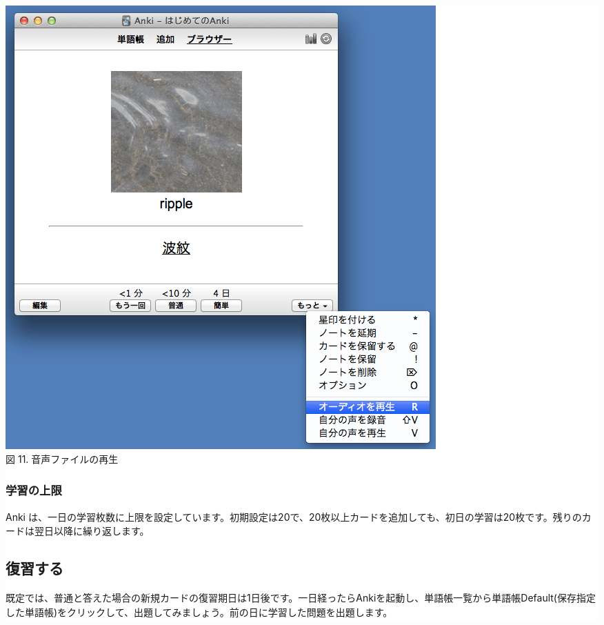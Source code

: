 <img src="/images/how2anki_1_14.png" alt="音声ファイルの再生">
</div>
<div class="title">図 11. 音声ファイルの再生</div>
</div>
<h3 id="学習の上限">学習の上限</h3>
<p>Anki は、一日の学習枚数に上限を設定しています。初期設定は20で、20枚以上カードを追加しても、初日の学習は20枚です。残りのカードは翌日以降に繰り返します。</p>
</section>
<section id="復習する">
  <div class="page-header">
    <h2>復習する</h2>
  </div>
<p>既定では、普通と答えた場合の新規カードの復習期日は1日後です。一日経ったらAnkiを起動し、単語帳一覧から単語帳Default(保存指定した単語帳)をクリックして、出題してみましょう。前の日に学習した問題を出題します。</p>
<div class="imageblock">
<div class="content">